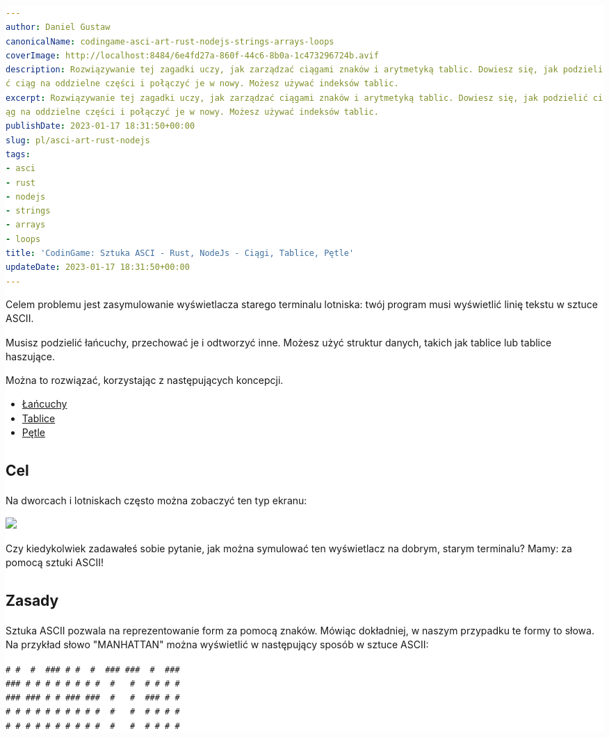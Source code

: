 ```yaml
---
author: Daniel Gustaw
canonicalName: codingame-asci-art-rust-nodejs-strings-arrays-loops
coverImage: http://localhost:8484/6e4fd27a-860f-44c6-8b0a-1c473296724b.avif
description: Rozwiązywanie tej zagadki uczy, jak zarządzać ciągami znaków i arytmetyką tablic. Dowiesz się, jak podzielić ciąg na oddzielne części i połączyć je w nowy. Możesz używać indeksów tablic.
excerpt: Rozwiązywanie tej zagadki uczy, jak zarządzać ciągami znaków i arytmetyką tablic. Dowiesz się, jak podzielić ciąg na oddzielne części i połączyć je w nowy. Możesz używać indeksów tablic.
publishDate: 2023-01-17 18:31:50+00:00
slug: pl/asci-art-rust-nodejs
tags:
- asci
- rust
- nodejs
- strings
- arrays
- loops
title: 'CodinGame: Sztuka ASCI - Rust, NodeJs - Ciągi, Tablice, Pętle'
updateDate: 2023-01-17 18:31:50+00:00
---
```


Celem problemu jest zasymulowanie wyświetlacza starego terminalu lotniska: twój program musi wyświetlić linię tekstu w sztuce ASCII.

Musisz podzielić łańcuchy, przechować je i odtworzyć inne. Możesz użyć struktur danych, takich jak tablice lub tablice haszujące.

Można to rozwiązać, korzystając z następujących koncepcji.

* [Łańcuchy](https://www.codingame.com/learn/strings)
* [Tablice](https://www.codingame.com/learn/arrays)
* [Pętle](https://www.codingame.com/learn/loops)

## **Cel**

Na dworcach i lotniskach często można zobaczyć ten typ ekranu:

![](http://localhost:8484/bde46da2-a48c-4b4f-858d-af642e708b0f.avif)

Czy kiedykolwiek zadawałeś sobie pytanie, jak można symulować ten wyświetlacz na dobrym, starym terminalu? Mamy: za pomocą sztuki ASCII!

## Zasady

Sztuka ASCII pozwala na reprezentowanie form za pomocą znaków. Mówiąc dokładniej, w naszym przypadku te formy to słowa. Na przykład słowo "MANHATTAN" można wyświetlić w następujący sposób w sztuce ASCII:

```
# #  #  ### # #  #  ### ###  #  ###
### # # # # # # # #  #   #  # # # #
### ### # # ### ###  #   #  ### # #
# # # # # # # # # #  #   #  # # # #
# # # # # # # # # #  #   #  # # # #
```
